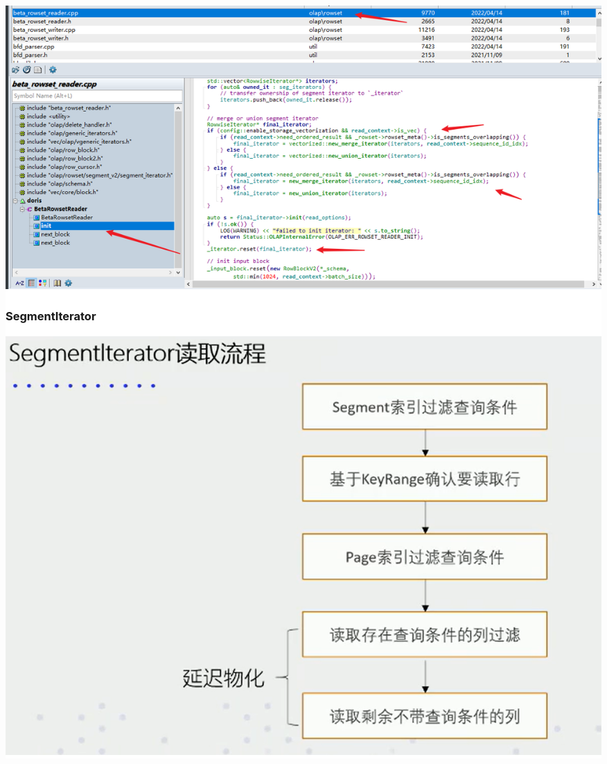 ![1654774854056](images/1654774854056.png)

### SegmentIterator

![1655025503088](images/1655025503088.png)

